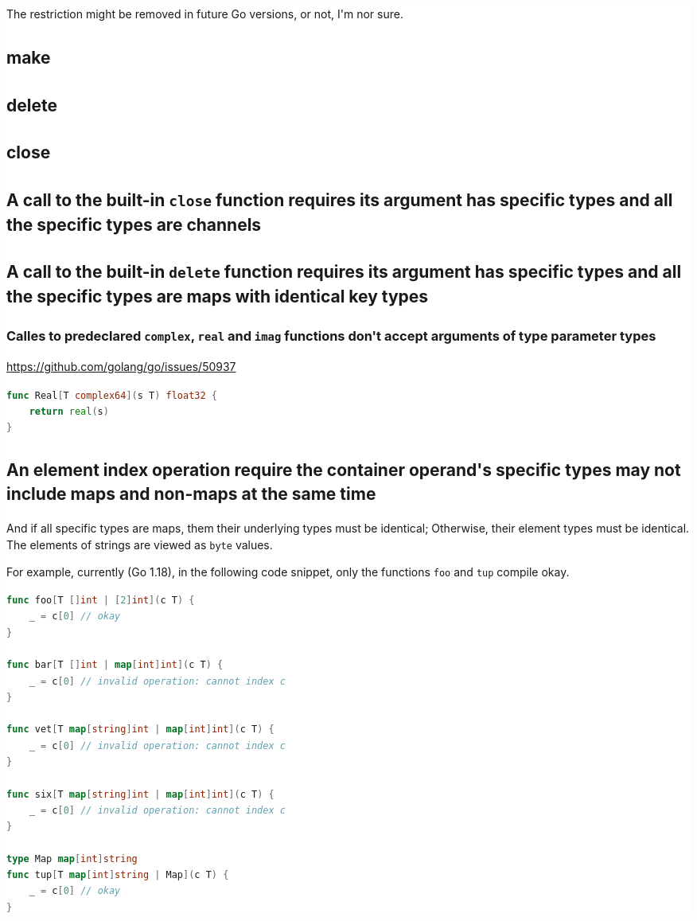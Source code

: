 The restriction might be removed in future Go versions, or not, I'm nor sure.

## make

## delete

## close

## A call to the built-in `close` function requires its argument has specific types and all the specific types are channels

## A call to the built-in `delete` function requires its argument has specific types and all the specific types are maps with identical key types

### Calles to predeclared `complex`, `real` and `imag` functions don't accept arguments of type parameter types

https://github.com/golang/go/issues/50937

```Go
func Real[T complex64](s T) float32 {
	return real(s)
}
```


## An element index operation require the container operand's specific types may not include maps and non-maps at the same time

And if all specific types are maps, them their underlying types must be identical;
Otherwise, their element types must be identical.
The elements of strings are viewed as `byte` values.

For example, currently (Go 1.18), in the following code snippet, only the functions `foo` and `tup` compile okay.

```Go
func foo[T []int | [2]int](c T) {
	_ = c[0] // okay
}

func bar[T []int | map[int]int](c T) {
	_ = c[0] // invalid operation: cannot index c
}

func vet[T map[string]int | map[int]int](c T) {
	_ = c[0] // invalid operation: cannot index c
}

func six[T map[string]int | map[int]int](c T) {
	_ = c[0] // invalid operation: cannot index c
}

type Map map[int]string
func tup[T map[int]string | Map](c T) {
	_ = c[0] // okay
}
```
